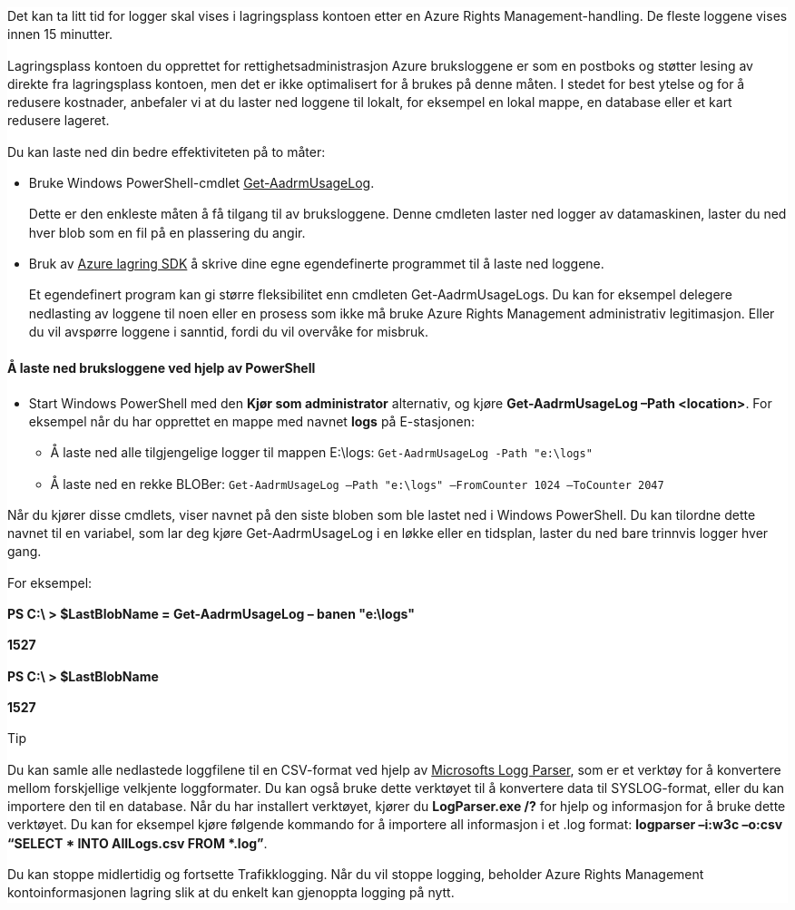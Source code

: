 Det kan ta litt tid for logger skal vises i lagringsplass kontoen etter en Azure Rights Management-handling. De fleste loggene vises innen 15 minutter.

Lagringsplass kontoen du opprettet for rettighetsadministrasjon Azure bruksloggene er som en postboks og støtter lesing av direkte fra lagringsplass kontoen, men det er ikke optimalisert for å brukes på denne måten. I stedet for best ytelse og for å redusere kostnader, anbefaler vi at du laster ned loggene til lokalt, for eksempel en lokal mappe, en database eller et kart redusere lageret.

Du kan laste ned din bedre effektiviteten på to måter:

-   Bruke Windows PowerShell-cmdlet [Get-AadrmUsageLog](https://msdn.microsoft.com/library/azure/dn629401.aspx).

    Dette er den enkleste måten å få tilgang til av bruksloggene. Denne cmdleten laster ned logger av datamaskinen, laster du ned hver blob som en fil på en plassering du angir.

-   Bruk av [Azure lagring SDK](http://www.windowsazure.com/en-us/develop/net/) å skrive dine egne egendefinerte programmet til å laste ned loggene.

    Et egendefinert program kan gi større fleksibilitet enn cmdleten Get-AadrmUsageLogs. Du kan for eksempel delegere nedlasting av loggene til noen eller en prosess som ikke må bruke Azure Rights Management administrativ legitimasjon. Eller du vil avspørre loggene i sanntid, fordi du vil overvåke for misbruk.

#### Å laste ned bruksloggene ved hjelp av PowerShell

-   Start Windows PowerShell med den **Kjør som administrator** alternativ, og kjøre **Get-AadrmUsageLog –Path &lt;location&gt;**. For eksempel når du har opprettet en mappe med navnet **logs** på E-stasjonen:

    -   Å laste ned alle tilgjengelige logger til mappen E:\logs: `Get-AadrmUsageLog -Path "e:\logs"`

    -   Å laste ned en rekke BLOBer: `Get-AadrmUsageLog –Path "e:\logs" –FromCounter 1024 –ToCounter 2047`

Når du kjører disse cmdlets, viser navnet på den siste bloben som ble lastet ned i Windows PowerShell. Du kan tilordne dette navnet til en variabel, som lar deg kjøre Get-AadrmUsageLog i en løkke eller en tidsplan, laster du ned bare trinnvis logger hver gang.

For eksempel:

**PS C:\ &gt; $LastBlobName = Get-AadrmUsageLog – banen "e:\logs"**

**1527**

**PS C:\ &gt; $LastBlobName**

**1527**

> [!TIP]
> Du kan samle alle nedlastede loggfilene til en CSV-format ved hjelp av [Microsofts Logg Parser](http://www.microsoft.com/download/details.aspx?id=24659), som er et verktøy for å konvertere mellom forskjellige velkjente loggformater. Du kan også bruke dette verktøyet til å konvertere data til SYSLOG-format, eller du kan importere den til en database. Når du har installert verktøyet, kjører du **LogParser.exe /?** for hjelp og informasjon for å bruke dette verktøyet. Du kan for eksempel kjøre følgende kommando for å importere all informasjon i et .log format: **logparser –i:w3c –o:csv “SELECT &#42; INTO AllLogs.csv FROM &#42;.log”**.

Du kan stoppe midlertidig og fortsette Trafikklogging. Når du vil stoppe logging, beholder Azure Rights Management kontoinformasjonen lagring slik at du enkelt kan gjenoppta logging på nytt.
